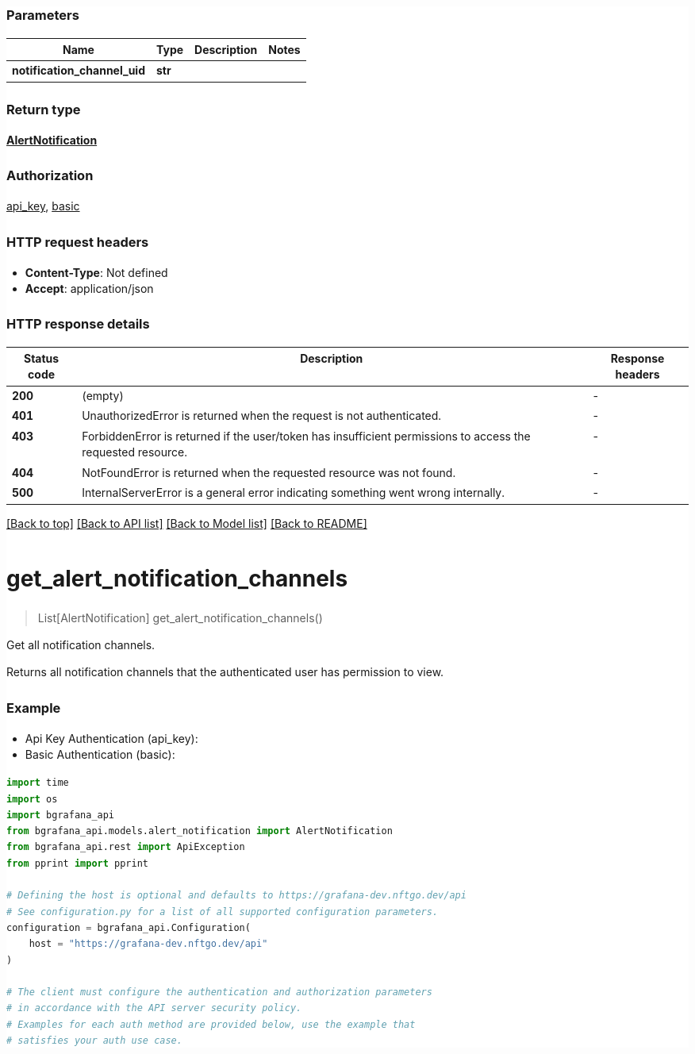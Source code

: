 

### Parameters

Name | Type | Description  | Notes
------------- | ------------- | ------------- | -------------
 **notification_channel_uid** | **str**|  | 

### Return type

[**AlertNotification**](AlertNotification.md)

### Authorization

[api_key](../README.md#api_key), [basic](../README.md#basic)

### HTTP request headers

 - **Content-Type**: Not defined
 - **Accept**: application/json

### HTTP response details
| Status code | Description | Response headers |
|-------------|-------------|------------------|
**200** | (empty) |  -  |
**401** | UnauthorizedError is returned when the request is not authenticated. |  -  |
**403** | ForbiddenError is returned if the user/token has insufficient permissions to access the requested resource. |  -  |
**404** | NotFoundError is returned when the requested resource was not found. |  -  |
**500** | InternalServerError is a general error indicating something went wrong internally. |  -  |

[[Back to top]](#) [[Back to API list]](../README.md#documentation-for-api-endpoints) [[Back to Model list]](../README.md#documentation-for-models) [[Back to README]](../README.md)

# **get_alert_notification_channels**
> List[AlertNotification] get_alert_notification_channels()

Get all notification channels.

Returns all notification channels that the authenticated user has permission to view.

### Example

* Api Key Authentication (api_key):
* Basic Authentication (basic):
```python
import time
import os
import bgrafana_api
from bgrafana_api.models.alert_notification import AlertNotification
from bgrafana_api.rest import ApiException
from pprint import pprint

# Defining the host is optional and defaults to https://grafana-dev.nftgo.dev/api
# See configuration.py for a list of all supported configuration parameters.
configuration = bgrafana_api.Configuration(
    host = "https://grafana-dev.nftgo.dev/api"
)

# The client must configure the authentication and authorization parameters
# in accordance with the API server security policy.
# Examples for each auth method are provided below, use the example that
# satisfies your auth use case.

```